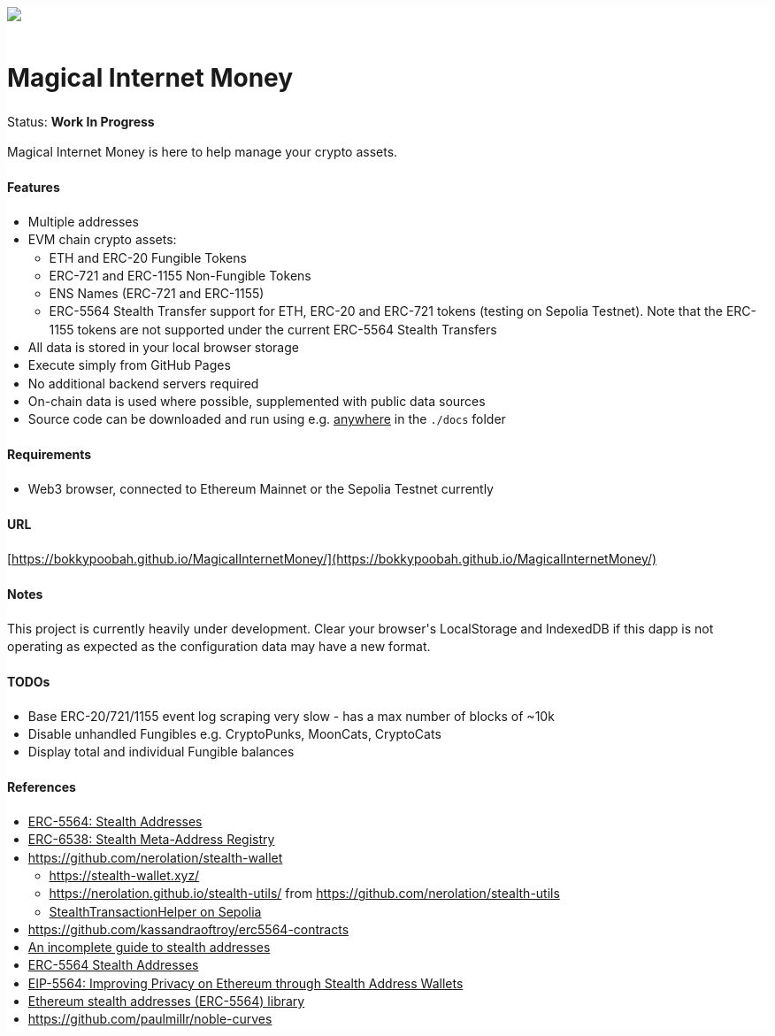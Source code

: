 ![](https://raw.githubusercontent.com/bokkypoobah/ChungoIntelligenceAgency/main/PornadoCash/freealexeypertsev.png)

# Magical Internet Money

Status: **Work In Progress**

Magical Internet Money is here to help manage your crypto assets.

#### Features

* Multiple addresses
* EVM chain crypto assets:
  * ETH and ERC-20 Fungible Tokens
  * ERC-721 and ERC-1155 Non-Fungible Tokens
  * ENS Names (ERC-721 and ERC-1155)
  * ERC-5564 Stealth Transfer support for ETH, ERC-20 and ERC-721 tokens (testing on Sepolia Testnet). Note that the ERC-1155 tokens are not supported under the current ERC-5564 Stealth Transfers
* All data is stored in your local browser storage
* Execute simply from GitHub Pages
* No additional backend servers required
* On-chain data is used where possible, supplemented with public data sources
* Source code can be downloaded and run using e.g. [anywhere](https://www.npmjs.com/package/anywhere) in the `./docs` folder


#### Requirements
* Web3 browser, connected to Ethereum Mainnet or the Sepolia Testnet currently


#### URL
[https://bokkypoobah.github.io/MagicalInternetMoney/](https://bokkypoobah.github.io/MagicalInternetMoney/)


#### Notes
This project is currently heavily under development. Clear your browser's LocalStorage and IndexedDB if this dapp is not operating as expected as the configuration data may have a new format.


#### TODOs
* Base ERC-20/721/1155 event log scraping very slow - has a max number of blocks of ~10k
* Disable unhandled Fungibles e.g. CryptoPunks, MoonCats, CryptoCats
* Display total and individual Fungible balances

#### References

* [ERC-5564: Stealth Addresses](https://eips.ethereum.org/EIPS/eip-5564)
* [ERC-6538: Stealth Meta-Address Registry](https://eips.ethereum.org/EIPS/eip-6538)
* https://github.com/nerolation/stealth-wallet
  * https://stealth-wallet.xyz/
  * https://nerolation.github.io/stealth-utils/ from https://github.com/nerolation/stealth-utils
  * [StealthTransactionHelper on Sepolia](https://sepolia.etherscan.io/address/0x054Aa0E0b4C92142a583fDfa9369FF3558F8dea4#code)
* https://github.com/kassandraoftroy/erc5564-contracts
* [An incomplete guide to stealth addresses](https://vitalik.eth.limo/general/2024/01/20/stealth.html)
* [ERC-5564 Stealth Addresses](https://ethereum-magicians.org/t/erc-5564-stealth-addresses/10614)
* [EIP-5564: Improving Privacy on Ethereum through Stealth Address Wallets](https://medium.com/@toni_w/eip-5564-improving-privacy-on-ethereum-through-stealth-address-wallets-fdf3250e81a1)
* [Ethereum stealth addresses (ERC-5564) library](https://github.com/jsign/zig-stealth-addresses)
* https://github.com/paulmillr/noble-curves
